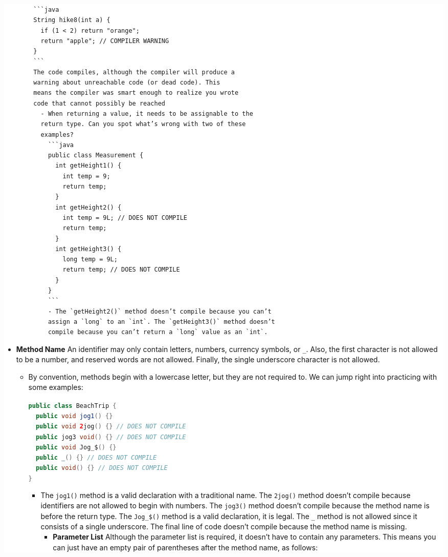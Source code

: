             ```java
            String hike8(int a) {
              if (1 < 2) return "orange";
              return "apple"; // COMPILER WARNING
            }
            ```
            The code compiles, although the compiler will produce a
            warning about unreachable code (or dead code). This
            means the compiler was smart enough to realize you wrote
            code that cannot possibly be reached
              - When returning a value, it needs to be assignable to the
              return type. Can you spot what’s wrong with two of these
              examples?
                ```java
                public class Measurement {
                  int getHeight1() {
                    int temp = 9;
                    return temp;
                  }
                  int getHeight2() {
                    int temp = 9L; // DOES NOT COMPILE
                    return temp;
                  }
                  int getHeight3() {
                    long temp = 9L;
                    return temp; // DOES NOT COMPILE
                  }
                }
                ```
                - The `getHeight2()` method doesn’t compile because you can’t
                assign a `long` to an `int`. The `getHeight3()` method doesn’t
                compile because you can’t return a `long` value as an `int`.
- **Method Name**
An identifier may only contain letters, numbers, currency
symbols, or `_`. Also, the first character is not allowed to be a
number, and reserved words are not allowed. Finally, the
single underscore character is not allowed.

  - By convention, methods begin with a lowercase letter, but
  they are not required to. We can jump right into practicing 
  with some examples:
    ```java
    public class BeachTrip {
      public void jog1() {}
      public void 2jog() {} // DOES NOT COMPILE
      public jog3 void() {} // DOES NOT COMPILE
      public void Jog_$() {}
      public _() {} // DOES NOT COMPILE
      public void() {} // DOES NOT COMPILE
    }
    ```
    - The `jog1()` method is a valid declaration with a traditional
    name. The `2jog()` method doesn’t compile because
    identifiers are not allowed to begin with numbers. The
    `jog3()` method doesn’t compile because the method name is
    before the return type. The `Jog_$()` method is a valid
    declaration, it is legal. The `_` method is not allowed since it
    consists of a single underscore. The final line of code doesn’t
    compile because the method name is missing.
      - **Parameter List**
      Although the parameter list is required, it doesn’t have to
      contain any parameters. This means you can just have an
      empty pair of parentheses after the method name, as
      follows: